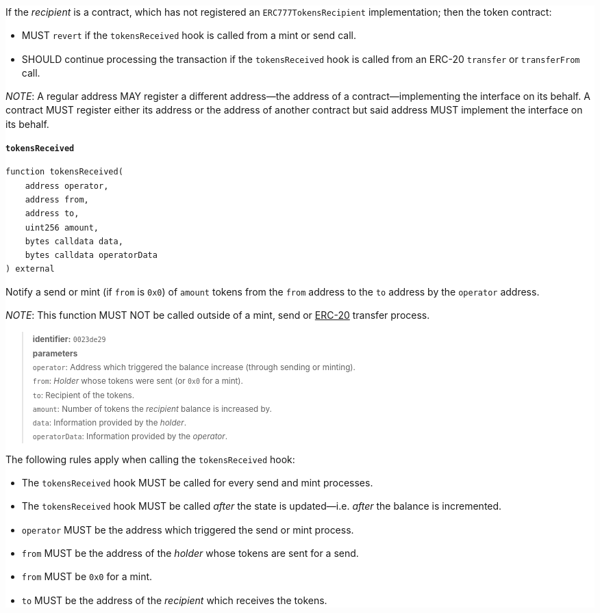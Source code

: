 If the *recipient* is a contract, which has not registered an `ERC777TokensRecipient` implementation;
then the token contract:

- MUST `revert` if the `tokensReceived` hook is called from a mint or send call.

- SHOULD continue processing the transaction
  if the `tokensReceived` hook is called from an ERC-20 `transfer` or `transferFrom` call.

*NOTE*: A regular address MAY register a different address&mdash;the address of a contract&mdash;implementing
the interface on its behalf.
A contract MUST register either its address or the address of another contract
but said address MUST implement the interface on its behalf.

**`tokensReceived`**

``` solidity
function tokensReceived(
    address operator,
    address from,
    address to,
    uint256 amount,
    bytes calldata data,
    bytes calldata operatorData
) external
```

Notify a send or mint (if `from` is `0x0`) of `amount` tokens from the `from` address to the `to` address
by the `operator` address.

*NOTE*: This function MUST NOT be called outside of a mint, send or [ERC-20] transfer process.

> <small>**identifier:** `0023de29`</small>  
> <small>**parameters**</small>  
> <small>`operator`: Address which triggered the balance increase (through sending or minting).</small>  
> <small>`from`: *Holder* whose tokens were sent (or `0x0` for a mint).</small>  
> <small>`to`: Recipient of the tokens.</small>  
> <small>`amount`: Number of tokens the *recipient* balance is increased by.</small>  
> <small>`data`: Information provided by the *holder*.</small>  
> <small>`operatorData`: Information provided by the *operator*.</small>

The following rules apply when calling the `tokensReceived` hook:

- The `tokensReceived` hook MUST be called for every send and mint processes.

- The `tokensReceived` hook MUST be called *after* the state is updated&mdash;i.e. *after* the balance is incremented.

- `operator` MUST be the address which triggered the send or mint process.

- `from` MUST be the address of the *holder* whose tokens are sent for a send.

- `from` MUST be `0x0` for a mint.

- `to` MUST be the address of the *recipient* which receives the tokens.


[operators]: #operators
[ERC-20]: ./eip-20.md
[ERC-165]: ./eip-165.md
[ERC-672]: https://github.com/ethereum/EIPs/issues/672
[ERC-777]: ./eip-777.md
[ERC-820]: ./eip-820.md
[ERC-820a]: https://github.com/ethereum/EIPs/pull/1758
[ERC-1820]: ./eip-1820.md
[erc1820-set]: ./eip-1820.md#set-an-interface-for-an-address
[0xjac]: https://github.com/0xjac
[0xjac/ERC777]: https://github.com/0xjac/ERC777
[master thesis]: https://github.com/0xjac/master-thesis
[npm/erc777]: https://www.npmjs.com/package/erc777
[ref tests]: https://github.com/0xjac/ERC777/blob/master/test/ReferenceToken.test.js
[reference implementation]: https://github.com/0xjac/ERC777/blob/master/contracts/examples/ReferenceToken.sol
[EIP-223]: https://github.com/ethereum/EIPs/issues/223
[eth_estimateGas]: https://github.com/ethereum/wiki/wiki/JSON-RPC#eth_estimategas
[authorizedoperator]: #authorizedoperator
[revokedoperator]: #revokedoperator
[isOperatorFor]: #isOperatorFor
[defaultOperators]: #defaultOperators
[sent]: #sent
[minted]: #minted
[burned]: #burned
[logos]: https://github.com/ethereum/EIPs/tree/master/assets/eip-777/logo
[beige logo]: ../assets/eip-777/logo/png/ERC-777-logo-beige-48px.png
[white logo]: ../assets/eip-777/logo/png/ERC-777-logo-white-48px.png
[light grey logo]: ../assets/eip-777/logo/png/ERC-777-logo-light_grey-48px.png
[dark grey logo]: ../assets/eip-777/logo/png/ERC-777-logo-dark_grey-48px.png
[black logo]: ../assets/eip-777/logo/png/ERC-777-logo-black-48px.png